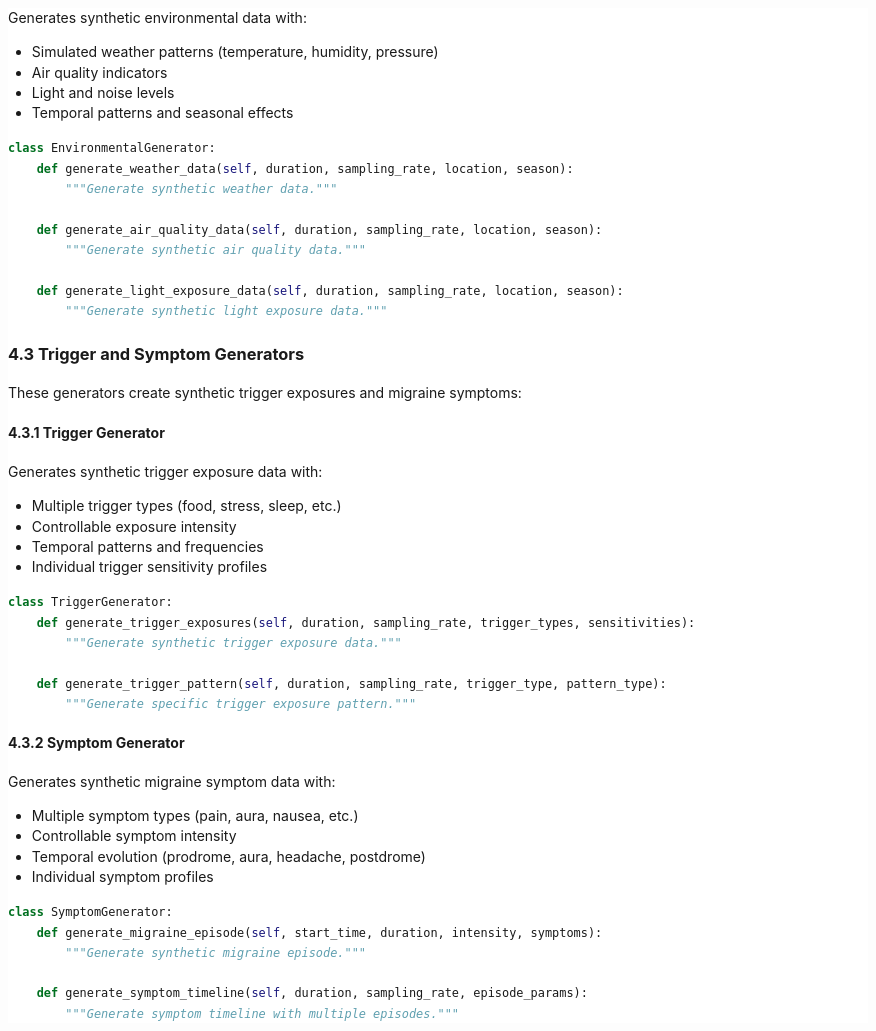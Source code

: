 Generates synthetic environmental data with:
- Simulated weather patterns (temperature, humidity, pressure)
- Air quality indicators
- Light and noise levels
- Temporal patterns and seasonal effects

```python
class EnvironmentalGenerator:
    def generate_weather_data(self, duration, sampling_rate, location, season):
        """Generate synthetic weather data."""
        
    def generate_air_quality_data(self, duration, sampling_rate, location, season):
        """Generate synthetic air quality data."""
        
    def generate_light_exposure_data(self, duration, sampling_rate, location, season):
        """Generate synthetic light exposure data."""
```

### 4.3 Trigger and Symptom Generators

These generators create synthetic trigger exposures and migraine symptoms:

#### 4.3.1 Trigger Generator

Generates synthetic trigger exposure data with:
- Multiple trigger types (food, stress, sleep, etc.)
- Controllable exposure intensity
- Temporal patterns and frequencies
- Individual trigger sensitivity profiles

```python
class TriggerGenerator:
    def generate_trigger_exposures(self, duration, sampling_rate, trigger_types, sensitivities):
        """Generate synthetic trigger exposure data."""
        
    def generate_trigger_pattern(self, duration, sampling_rate, trigger_type, pattern_type):
        """Generate specific trigger exposure pattern."""
```

#### 4.3.2 Symptom Generator

Generates synthetic migraine symptom data with:
- Multiple symptom types (pain, aura, nausea, etc.)
- Controllable symptom intensity
- Temporal evolution (prodrome, aura, headache, postdrome)
- Individual symptom profiles

```python
class SymptomGenerator:
    def generate_migraine_episode(self, start_time, duration, intensity, symptoms):
        """Generate synthetic migraine episode."""
        
    def generate_symptom_timeline(self, duration, sampling_rate, episode_params):
        """Generate symptom timeline with multiple episodes."""
```
